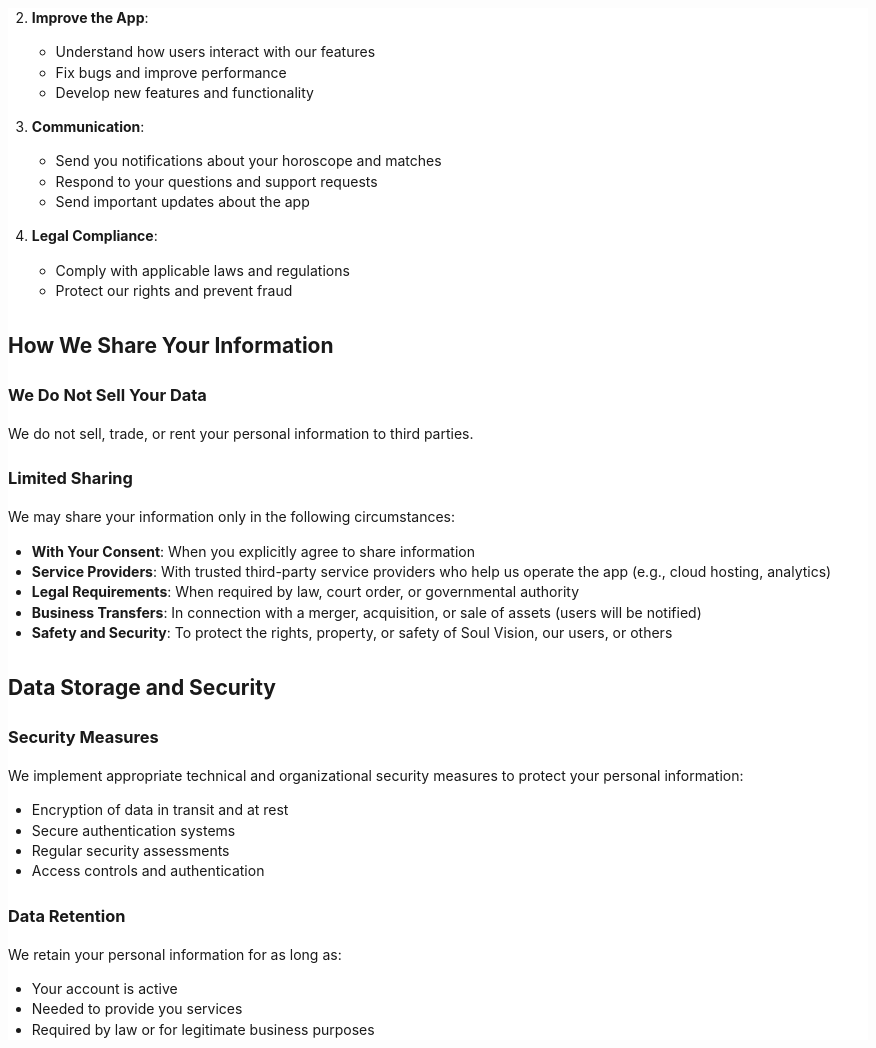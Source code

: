 2. **Improve the App**:
   - Understand how users interact with our features
   - Fix bugs and improve performance
   - Develop new features and functionality

3. **Communication**:
   - Send you notifications about your horoscope and matches
   - Respond to your questions and support requests
   - Send important updates about the app

4. **Legal Compliance**:
   - Comply with applicable laws and regulations
   - Protect our rights and prevent fraud

## How We Share Your Information

### We Do Not Sell Your Data

We do not sell, trade, or rent your personal information to third parties.

### Limited Sharing

We may share your information only in the following circumstances:

- **With Your Consent**: When you explicitly agree to share information
- **Service Providers**: With trusted third-party service providers who help us operate the app (e.g., cloud hosting, analytics)
- **Legal Requirements**: When required by law, court order, or governmental authority
- **Business Transfers**: In connection with a merger, acquisition, or sale of assets (users will be notified)
- **Safety and Security**: To protect the rights, property, or safety of Soul Vision, our users, or others

## Data Storage and Security

### Security Measures

We implement appropriate technical and organizational security measures to protect your personal information:

- Encryption of data in transit and at rest
- Secure authentication systems
- Regular security assessments
- Access controls and authentication

### Data Retention

We retain your personal information for as long as:

- Your account is active
- Needed to provide you services
- Required by law or for legitimate business purposes
